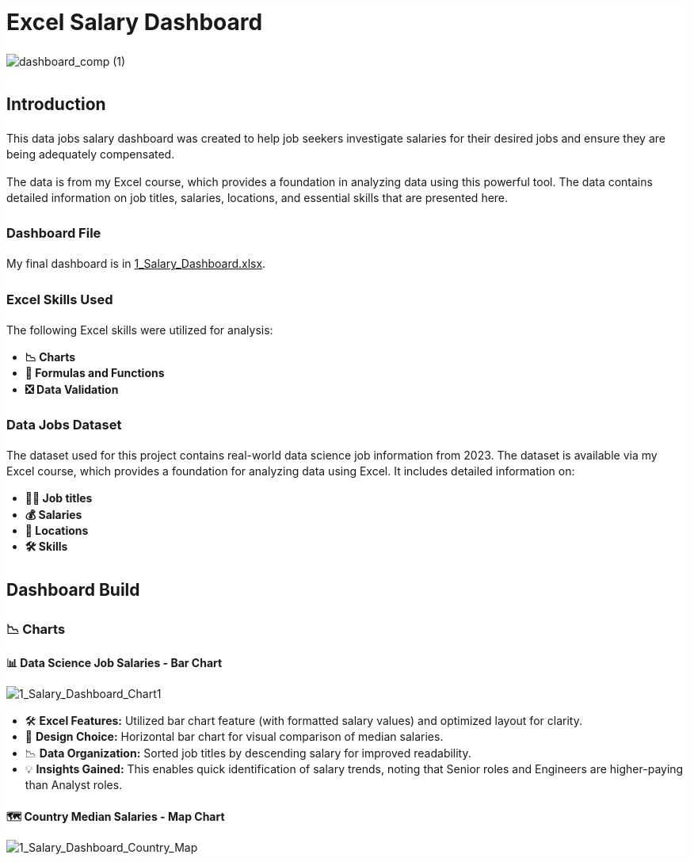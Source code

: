 # Excel Salary Dashboard 
![dashboard_comp (1)](https://github.com/user-attachments/assets/a9a8c6bb-1487-40c7-aae1-f070abcd9897)

## Introduction

This data jobs salary dashboard was created to help job seekers investigate salaries for their desired jobs and ensure they are being adequately compensated. 

The data is from my Excel course, which provides a foundation in analyzing data using this powerful tool. The data contains detailed information on job titles, salaries, locations, and essential skills that are presented here.

### Dashboard File
My final dashboard is in [1_Salary_Dashboard.xlsx](Salary_dashboard.xlsx).

### Excel Skills Used

The following Excel skills were utilized for analysis:

- **📉 Charts**
- **🧮 Formulas and Functions**
- **❎ Data Validation**

### Data Jobs Dataset

The dataset used for this project contains real-world data science job information from 2023. The dataset is available via my Excel course, which provides a foundation for analyzing data using Excel. It includes detailed information on:

- **👨‍💼 Job titles**
- **💰 Salaries**
- **📍 Locations**
- **🛠️ Skills**

## Dashboard Build

### 📉 Charts

#### 📊 Data Science Job Salaries - Bar Chart
<img width="1336" height="867" alt="1_Salary_Dashboard_Chart1" src="https://github.com/user-attachments/assets/f7c8d03c-2a39-44ca-af9c-793030e36a0e" />

- 🛠️ **Excel Features:** Utilized bar chart feature (with formatted salary values) and optimized layout for clarity.
- 🎨 **Design Choice:** Horizontal bar chart for visual comparison of median salaries.
- 📉 **Data Organization:** Sorted job titles by descending salary for improved readability.
- 💡 **Insights Gained:** This enables quick identification of salary trends, noting that Senior roles and Engineers are higher-paying than Analyst roles.

#### 🗺️ Country Median Salaries - Map Chart
![1_Salary_Dashboard_Country_Map](https://github.com/user-attachments/assets/00ea11e4-2af4-434e-86bc-e4dcdb199227)
